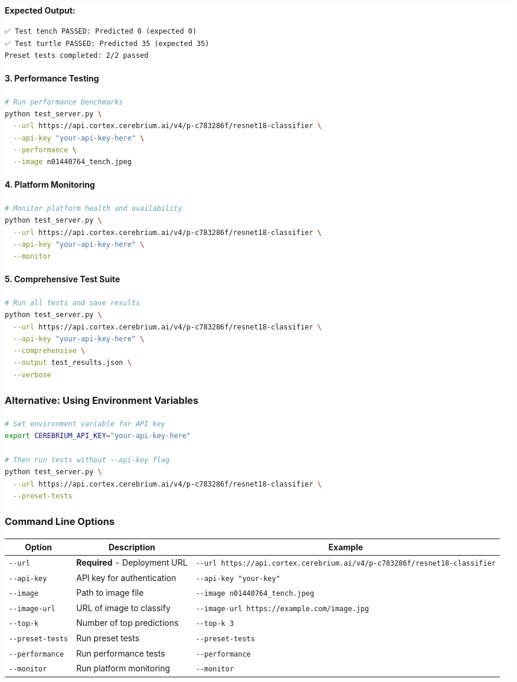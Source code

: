 **Expected Output:**
```
✅ Test tench PASSED: Predicted 0 (expected 0)
✅ Test turtle PASSED: Predicted 35 (expected 35)
Preset tests completed: 2/2 passed
```

#### **3. Performance Testing**
```bash
# Run performance benchmarks
python test_server.py \
  --url https://api.cortex.cerebrium.ai/v4/p-c783286f/resnet18-classifier \
  --api-key "your-api-key-here" \
  --performance \
  --image n01440764_tench.jpeg
```

#### **4. Platform Monitoring**
```bash
# Monitor platform health and availability
python test_server.py \
  --url https://api.cortex.cerebrium.ai/v4/p-c783286f/resnet18-classifier \
  --api-key "your-api-key-here" \
  --monitor
```

#### **5. Comprehensive Test Suite**
```bash
# Run all tests and save results
python test_server.py \
  --url https://api.cortex.cerebrium.ai/v4/p-c783286f/resnet18-classifier \
  --api-key "your-api-key-here" \
  --comprehensive \
  --output test_results.json \
  --verbose
```

### **Alternative: Using Environment Variables**
```bash
# Set environment variable for API key
export CEREBRIUM_API_KEY="your-api-key-here"

# Then run tests without --api-key flag
python test_server.py \
  --url https://api.cortex.cerebrium.ai/v4/p-c783286f/resnet18-classifier \
  --preset-tests
```

### **Command Line Options**

| Option | Description | Example |
|--------|-------------|---------|
| `--url` | **Required** - Deployment URL | `--url https://api.cortex.cerebrium.ai/v4/p-c783286f/resnet18-classifier` |
| `--api-key` | API key for authentication | `--api-key "your-key"` |
| `--image` | Path to image file | `--image n01440764_tench.jpeg` |
| `--image-url` | URL of image to classify | `--image-url https://example.com/image.jpg` |
| `--top-k` | Number of top predictions | `--top-k 3` |
| `--preset-tests` | Run preset tests | `--preset-tests` |
| `--performance` | Run performance tests | `--performance` |
| `--monitor` | Run platform monitoring | `--monitor` |
